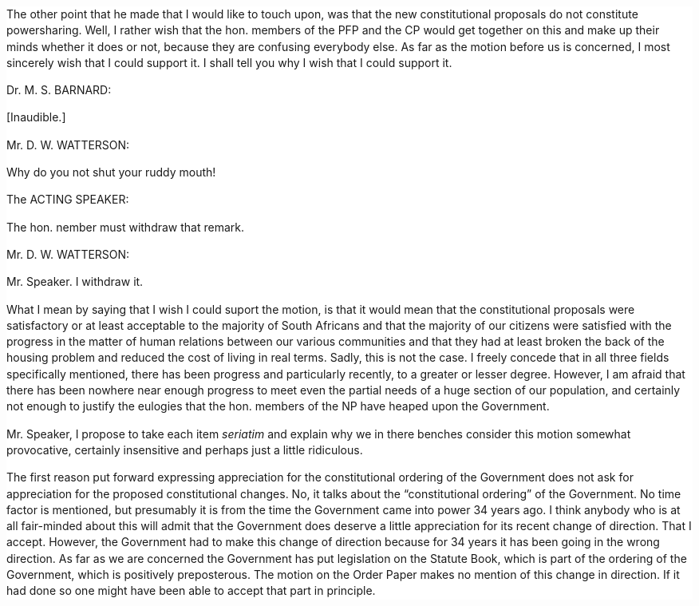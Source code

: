 <p>The other point that he made that I would like to touch upon, was that the new constitutional proposals do not constitute powersharing. <span class="col_807-808" refersTo="page_0432"/>Well, I rather wish that the hon. members of the PFP and the CP would get together on this and make up their minds whether it does or not, because they are confusing everybody else. As far as the motion before us is concerned, I most sincerely wish that I could support it. I shall tell you why I wish that I could support it.</p>

</speech>

<speech by="#barnard">

<from>Dr. <person refersTo="hansard_za">M. S. BARNARD</person>:</from>

<p>[Inaudible.]</p>

</speech>

<speech by="#watterson">

<from>Mr. <person refersTo="hansard_za">D. W. WATTERSON</person>:</from>

<p>Why do you not shut your ruddy mouth!</p>

</speech>

<speech by="#acting_speaker">

<from>The <person refersTo="hansard_za">ACTING SPEAKER</person>:</from>

<p>The hon. nember must withdraw that remark.</p>

</speech>

<speech by="#watterson">

<from>Mr. <person refersTo="hansard_za">D. W. WATTERSON</person>:</from>

<p>Mr. Speaker. I withdraw it.</p>

<p>What I mean by saying that I wish I could suport the motion, is that it would mean that the constitutional proposals were satisfactory or at least acceptable to the majority of South Africans and that the majority of our citizens were satisfied with the progress in the matter of human relations between our various communities and that they had at least broken the back of the housing problem and reduced the cost of living in real terms. Sadly, this is not the case. I freely concede that in all three fields specifically mentioned, there has been progress and particularly recently, to a greater or lesser degree. However, I am afraid that there has been nowhere near enough progress to meet even the partial needs of a huge section of our population, and certainly not enough to justify the eulogies that the hon. members of the NP have heaped upon the Government.</p>

<p>Mr. Speaker, I propose to take each item <i>seriatim</i> and explain why we in there benches consider this motion somewhat provocative, certainly insensitive and perhaps just a little ridiculous.</p>

<p>The first reason put forward expressing appreciation for the constitutional ordering of the Government does not ask for appreciation for the proposed constitutional changes. No, it talks about the &#x201C;constitutional ordering&#x201D; of the Government. No time factor is mentioned, but presumably it is from the time the Government came into power 34 years ago. I think anybody who is at all fair-minded about this will admit that the Government does deserve a little appreciation for its recent change of direction. That I accept. However, the Government had to make this change of direction because for 34 years it has been going in the wrong direction. As far as we are concerned the Government has put legislation on the Statute Book, which is part of the ordering of the Government, which is positively preposterous. The motion on the Order Paper makes no mention of this change in direction. If it had done so one might have been able to accept that part in principle.</p>

